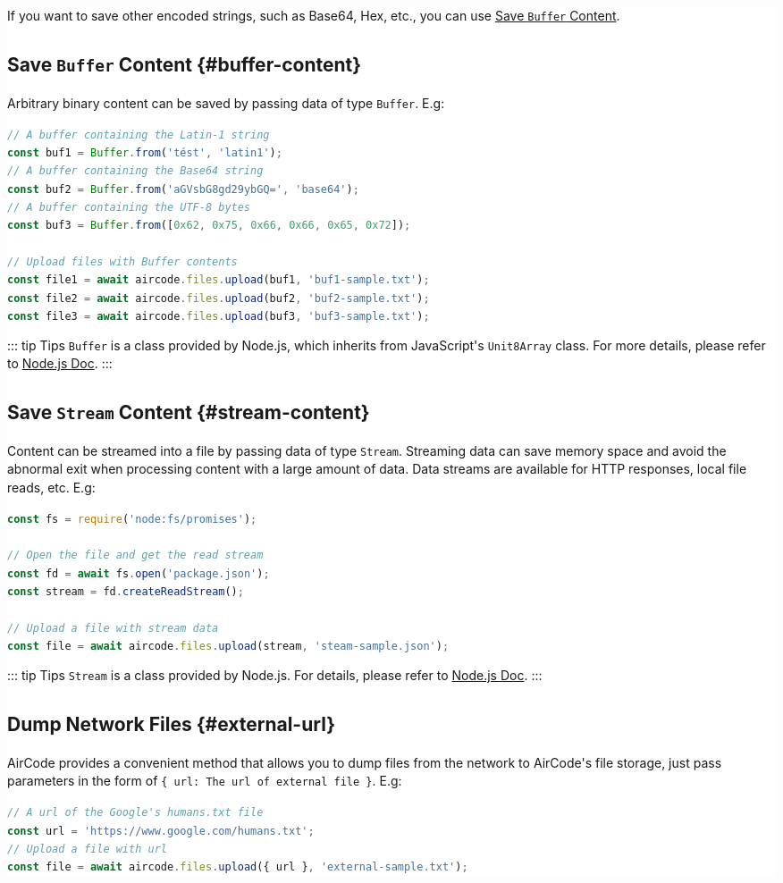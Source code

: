 If you want to save other encoded strings, such as Base64, Hex, etc., you can use [Save `Buffer` Content](#buffer-content).

## Save `Buffer` Content {#buffer-content}

Arbitrary binary content can be saved by passing data of type `Buffer`. E.g:

```js
// A buffer containing the Latin-1 string
const buf1 = Buffer.from('tést', 'latin1');
// A buffer containing the Base64 string
const buf2 = Buffer.from('aGVsbG8gd29ybGQ=', 'base64');
// A buffer containing the UTF-8 bytes
const buf3 = Buffer.from([0x62, 0x75, 0x66, 0x66, 0x65, 0x72]);

// Upload files with Buffer contents
const file1 = await aircode.files.upload(buf1, 'buf1-sample.txt');
const file2 = await aircode.files.upload(buf2, 'buf2-sample.txt');
const file3 = await aircode.files.upload(buf3, 'buf3-sample.txt');
```

::: tip Tips
`Buffer` is a class provided by Node.js, which inherits from JavaScript's `Unit8Array` class. For more details, please refer to [Node.js Doc](https://nodejs.org/api/buffer.html).
:::

## Save `Stream` Content {#stream-content}

Content can be streamed into a file by passing data of type `Stream`. Streaming data can save memory space and avoid the abnormal exit when processing content with a large amount of data. Data streams are available for HTTP responses, local file reads, etc. E.g:

```js
const fs = require('node:fs/promises');

// Open the file and get the read stream
const fd = await fs.open('package.json');
const stream = fd.createReadStream();

// Upload a file with stream data
const file = await aircode.files.upload(stream, 'steam-sample.json');
```

::: tip Tips
`Stream` is a class provided by Node.js. For details, please refer to [Node.js Doc](https://nodejs.org/api/stream.html).
:::

## Dump Network Files {#external-url}

AirCode provides a convenient method that allows you to dump files from the network to AirCode's file storage, just pass parameters in the form of `{ url: The url of external file }`. E.g:

```js
// A url of the Google's humans.txt file
const url = 'https://www.google.com/humans.txt';
// Upload a file with url
const file = await aircode.files.upload({ url }, 'external-sample.txt');
```
